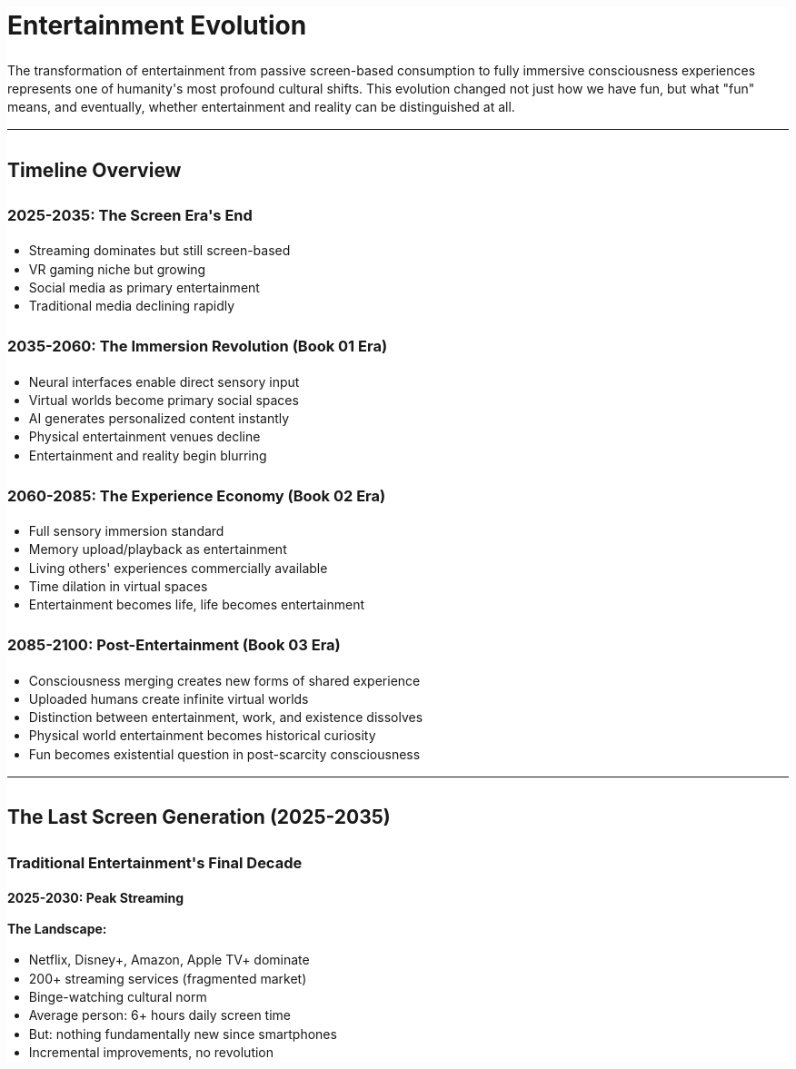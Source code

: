 # Entertainment Evolution

The transformation of entertainment from passive screen-based consumption to fully immersive consciousness experiences represents one of humanity's most profound cultural shifts. This evolution changed not just how we have fun, but what "fun" means, and eventually, whether entertainment and reality can be distinguished at all.

---

## Timeline Overview

### 2025-2035: The Screen Era's End
- Streaming dominates but still screen-based
- VR gaming niche but growing
- Social media as primary entertainment
- Traditional media declining rapidly

### 2035-2060: The Immersion Revolution (Book 01 Era)
- Neural interfaces enable direct sensory input
- Virtual worlds become primary social spaces
- AI generates personalized content instantly
- Physical entertainment venues decline
- Entertainment and reality begin blurring

### 2060-2085: The Experience Economy (Book 02 Era)
- Full sensory immersion standard
- Memory upload/playback as entertainment
- Living others' experiences commercially available
- Time dilation in virtual spaces
- Entertainment becomes life, life becomes entertainment

### 2085-2100: Post-Entertainment (Book 03 Era)
- Consciousness merging creates new forms of shared experience
- Uploaded humans create infinite virtual worlds
- Distinction between entertainment, work, and existence dissolves
- Physical world entertainment becomes historical curiosity
- Fun becomes existential question in post-scarcity consciousness

---

## The Last Screen Generation (2025-2035)

### Traditional Entertainment's Final Decade

**2025-2030: Peak Streaming**

**The Landscape:**
- Netflix, Disney+, Amazon, Apple TV+ dominate
- 200+ streaming services (fragmented market)
- Binge-watching cultural norm
- Average person: 6+ hours daily screen time
- But: nothing fundamentally new since smartphones
- Incremental improvements, no revolution
